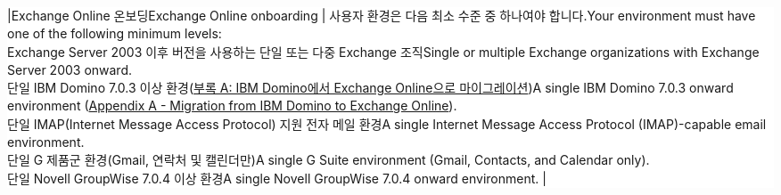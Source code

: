 |<span data-ttu-id="c4ec3-119">Exchange Online 온보딩</span><span class="sxs-lookup"><span data-stu-id="c4ec3-119">Exchange Online onboarding</span></span> | <span data-ttu-id="c4ec3-120">사용자 환경은 다음 최소 수준 중 하나여야 합니다.</span><span class="sxs-lookup"><span data-stu-id="c4ec3-120">Your environment must have one of the following minimum levels:</span></span>  <br/>  <span data-ttu-id="c4ec3-121">Exchange Server 2003 이후 버전을 사용하는 단일 또는 다중 Exchange 조직</span><span class="sxs-lookup"><span data-stu-id="c4ec3-121">Single or multiple Exchange organizations with Exchange Server 2003 onward.</span></span>  <br/>  <span data-ttu-id="c4ec3-122">단일 IBM Domino 7.0.3 이상 환경([부록 A: IBM Domino에서 Exchange Online으로 마이그레이션](O365-from-ibm-domino-to-exchange-online.md))</span><span class="sxs-lookup"><span data-stu-id="c4ec3-122">A single IBM Domino 7.0.3 onward environment ([Appendix A - Migration from IBM Domino to Exchange Online](O365-from-ibm-domino-to-exchange-online.md)).</span></span>  <br/>  <span data-ttu-id="c4ec3-123">단일 IMAP(Internet Message Access Protocol) 지원 전자 메일 환경</span><span class="sxs-lookup"><span data-stu-id="c4ec3-123">A single Internet Message Access Protocol (IMAP)-capable email environment.</span></span>  <br/>  <span data-ttu-id="c4ec3-124">단일 G 제품군 환경(Gmail, 연락처 및 캘린더만)</span><span class="sxs-lookup"><span data-stu-id="c4ec3-124">A single G Suite environment (Gmail, Contacts, and Calendar only).</span></span>  <br/>  <span data-ttu-id="c4ec3-125">단일 Novell GroupWise 7.0.4 이상 환경</span><span class="sxs-lookup"><span data-stu-id="c4ec3-125">A single Novell GroupWise 7.0.4 onward environment.</span></span>            |